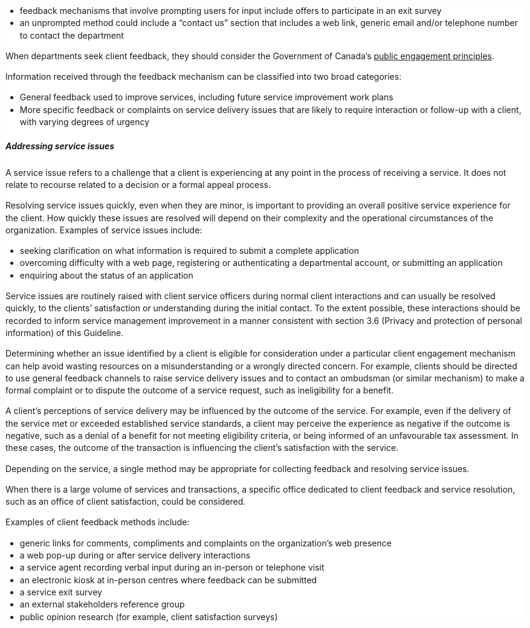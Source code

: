 *   feedback mechanisms that involve prompting users for input include offers to participate in an exit survey
*   an unprompted method could include a “contact us” section that includes a web link, generic email and/or telephone number to contact the department

When departments seek client feedback, they should consider the Government of Canada’s [public engagement principles](https://open.canada.ca/en/content/principles-and-guidelines).

Information received through the feedback mechanism can be classified into two broad categories:

*   General feedback used to improve services, including future service improvement work plans
*   More specific feedback or complaints on service delivery issues that are likely to require interaction or follow-up with a client, with varying degrees of urgency

##### Addressing service issues

A service issue refers to a challenge that a client is experiencing at any point in the process of receiving a service. It does not relate to recourse related to a decision or a formal appeal process.

Resolving service issues quickly, even when they are minor, is important to providing an overall positive service experience for the client. How quickly these issues are resolved will depend on their complexity and the operational circumstances of the organization. Examples of service issues include:

*   seeking clarification on what information is required to submit a complete application
*   overcoming difficulty with a web page, registering or authenticating a departmental account, or submitting an application
*   enquiring about the status of an application

Service issues are routinely raised with client service officers during normal client interactions and can usually be resolved quickly, to the clients’ satisfaction or understanding during the initial contact. To the extent possible, these interactions should be recorded to inform service management improvement in a manner consistent with section 3.6 (Privacy and protection of personal information) of this Guideline.

Determining whether an issue identified by a client is eligible for consideration under a particular client engagement mechanism can help avoid wasting resources on a misunderstanding or a wrongly directed concern. For example, clients should be directed to use general feedback channels to raise service delivery issues and to contact an ombudsman (or similar mechanism) to make a formal complaint or to dispute the outcome of a service request, such as ineligibility for a benefit.

A client’s perceptions of service delivery may be influenced by the outcome of the service. For example, even if the delivery of the service met or exceeded established service standards, a client may perceive the experience as negative if the outcome is negative, such as a denial of a benefit for not meeting eligibility criteria, or being informed of an unfavourable tax assessment. In these cases, the outcome of the transaction is influencing the client’s satisfaction with the service.

Depending on the service, a single method may be appropriate for collecting feedback and resolving service issues.

When there is a large volume of services and transactions, a specific office dedicated to client feedback and service resolution, such as an office of client satisfaction, could be considered.

Examples of client feedback methods include:

*   generic links for comments, compliments and complaints on the organization’s web presence
*   a web pop-up during or after service delivery interactions
*   a service agent recording verbal input during an in-person or telephone visit
*   an electronic kiosk at in-person centres where feedback can be submitted
*   a service exit survey
*   an external stakeholders reference group
*   public opinion research (for example, client satisfaction surveys)
